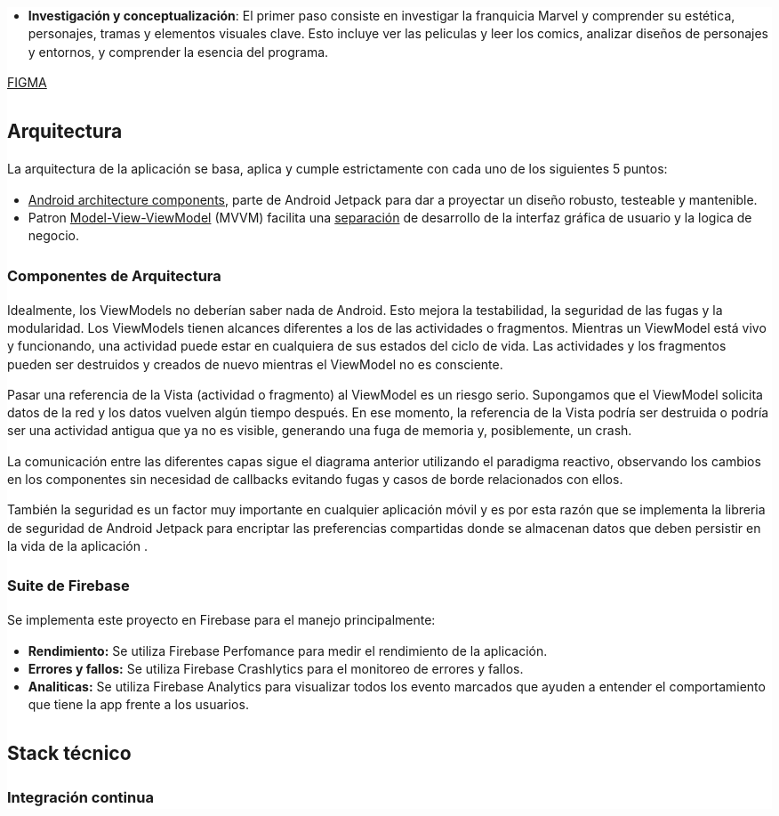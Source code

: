 - **Investigación y conceptualización**: El primer paso consiste en investigar la franquicia Marvel y comprender su estética, personajes, tramas y elementos visuales clave. Esto incluye ver las peliculas y leer los comics, analizar diseños de personajes y entornos, y comprender la esencia del programa.

[FIGMA](https://www.figma.com/file/po68H4WnwtNz4PDwYptlGS/Marvel?type=design&node-id=0-1&mode=design&t=eLhXX2h169uu7aGU-0)


## Arquitectura

La arquitectura de la aplicación se basa, aplica y cumple estrictamente con cada uno de los siguientes 5 puntos:

-   [Android architecture components](https://developer.android.com/topic/libraries/architecture/), parte de Android Jetpack para dar a proyectar un diseño robusto, testeable y mantenible.
-   Patron [Model-View-ViewModel](https://en.wikipedia.org/wiki/Model%E2%80%93view%E2%80%93viewmodel) (MVVM) facilita una [separación](https://en.wikipedia.org/wiki/Separation_of_concerns) de desarrollo de la interfaz gráfica de usuario y la logica de negocio.

### Componentes de Arquitectura

Idealmente, los ViewModels no deberían saber nada de Android. Esto mejora la testabilidad, la seguridad de las fugas y la modularidad. Los ViewModels tienen alcances diferentes a los de las actividades o fragmentos. Mientras un ViewModel está vivo y funcionando, una actividad puede estar en cualquiera de sus estados del ciclo de vida. Las actividades y los fragmentos pueden ser destruidos y creados de nuevo mientras el ViewModel no es consciente.

Pasar una referencia de la Vista (actividad o fragmento) al ViewModel es un riesgo serio. Supongamos que el ViewModel solicita datos de la red y los datos vuelven algún tiempo después. En ese momento, la referencia de la Vista podría ser destruida o podría ser una actividad antigua que ya no es visible, generando una fuga de memoria y, posiblemente, un crash.

La comunicación entre las diferentes capas sigue el diagrama anterior utilizando el paradigma reactivo, observando los cambios en los componentes sin necesidad de callbacks evitando fugas y casos de borde relacionados con ellos.

También la seguridad es un factor muy importante en cualquier aplicación móvil y es por esta razón que se implementa la libreria de seguridad de Android Jetpack para encriptar las preferencias compartidas donde se almacenan datos que deben persistir en la vida de la aplicación . 

### Suite de Firebase

Se implementa este proyecto en Firebase para el manejo principalmente:

- **Rendimiento:** Se utiliza Firebase Perfomance para medir el rendimiento de la aplicación.
- **Errores y fallos:** Se utiliza Firebase Crashlytics para el monitoreo de errores y fallos.
- **Analiticas:** Se utiliza Firebase Analytics para visualizar todos los evento marcados que ayuden a entender el comportamiento que tiene la app frente a los usuarios.

## Stack técnico

### Integración continua
